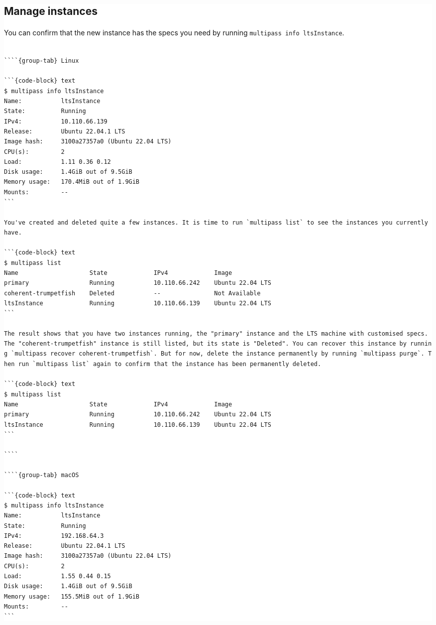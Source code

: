 ## Manage instances

You can confirm that the new instance has the specs you need by running `multipass info ltsInstance`.

`````{tabs}

````{group-tab} Linux

```{code-block} text
$ multipass info ltsInstance
Name:           ltsInstance
State:          Running
IPv4:           10.110.66.139
Release:        Ubuntu 22.04.1 LTS
Image hash:     3100a27357a0 (Ubuntu 22.04 LTS)
CPU(s):         2
Load:           1.11 0.36 0.12
Disk usage:     1.4GiB out of 9.5GiB
Memory usage:   170.4MiB out of 1.9GiB
Mounts:         --
```

You've created and deleted quite a few instances. It is time to run `multipass list` to see the instances you currently have.

```{code-block} text
$ multipass list
Name                    State             IPv4             Image
primary                 Running           10.110.66.242    Ubuntu 22.04 LTS
coherent-trumpetfish    Deleted           --               Not Available
ltsInstance             Running           10.110.66.139    Ubuntu 22.04 LTS
```

The result shows that you have two instances running, the "primary" instance and the LTS machine with customised specs. The "coherent-trumpetfish" instance is still listed, but its state is "Deleted". You can recover this instance by running `multipass recover coherent-trumpetfish`. But for now, delete the instance permanently by running `multipass purge`. Then run `multipass list` again to confirm that the instance has been permanently deleted.

```{code-block} text
$ multipass list
Name                    State             IPv4             Image
primary                 Running           10.110.66.242    Ubuntu 22.04 LTS
ltsInstance             Running           10.110.66.139    Ubuntu 22.04 LTS
```

````

````{group-tab} macOS

```{code-block} text
$ multipass info ltsInstance
Name:           ltsInstance
State:          Running
IPv4:           192.168.64.3
Release:        Ubuntu 22.04.1 LTS
Image hash:     3100a27357a0 (Ubuntu 22.04 LTS)
CPU(s):         2
Load:           1.55 0.44 0.15
Disk usage:     1.4GiB out of 9.5GiB
Memory usage:   155.5MiB out of 1.9GiB
Mounts:         --
```

`````